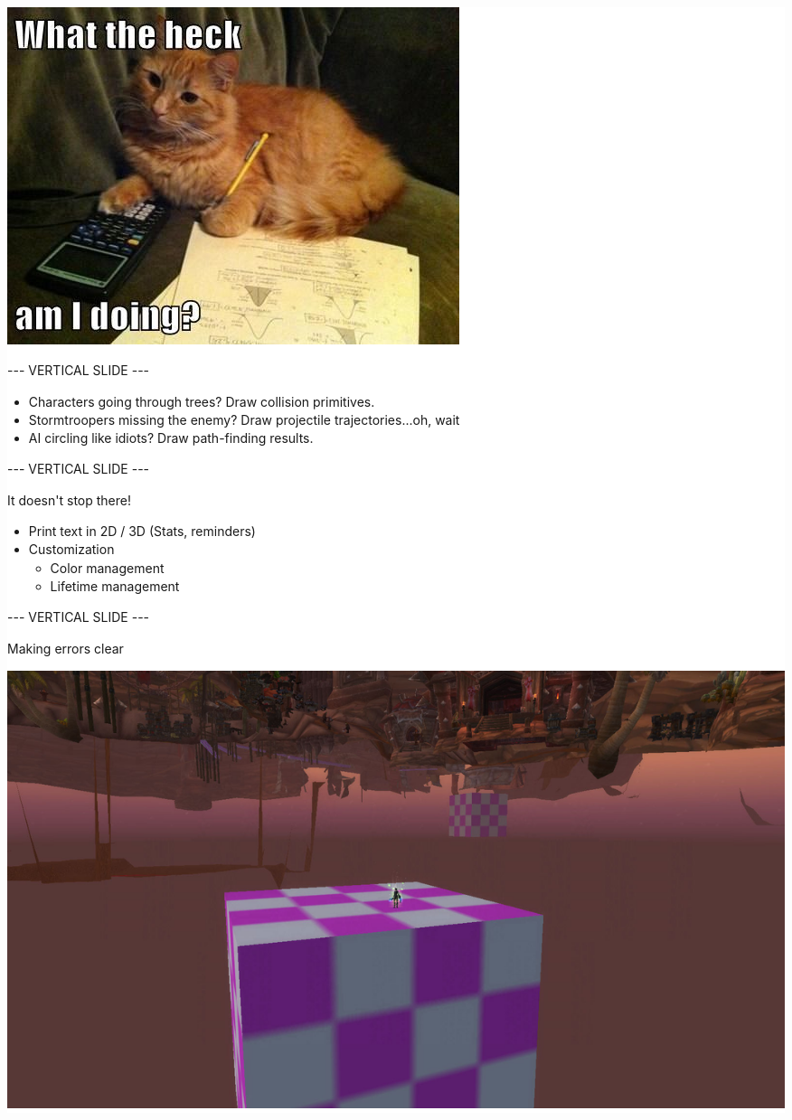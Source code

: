 ![Debugging cat](resources/11.tools/debugging_cat.jpg)

--- VERTICAL SLIDE ---

* Characters going through trees? Draw collision primitives.
* Stormtroopers missing the enemy? Draw projectile trajectories...oh, wait
* AI circling like idiots? Draw path-finding results.

--- VERTICAL SLIDE ---

It doesn't stop there!

* Print text in 2D / 3D (Stats, reminders)
* Customization
    - Color management
    - Lifetime management

--- VERTICAL SLIDE ---

Making errors clear

![Pink boxes](resources/11.tools/pink_boxes_wow.jpg)
